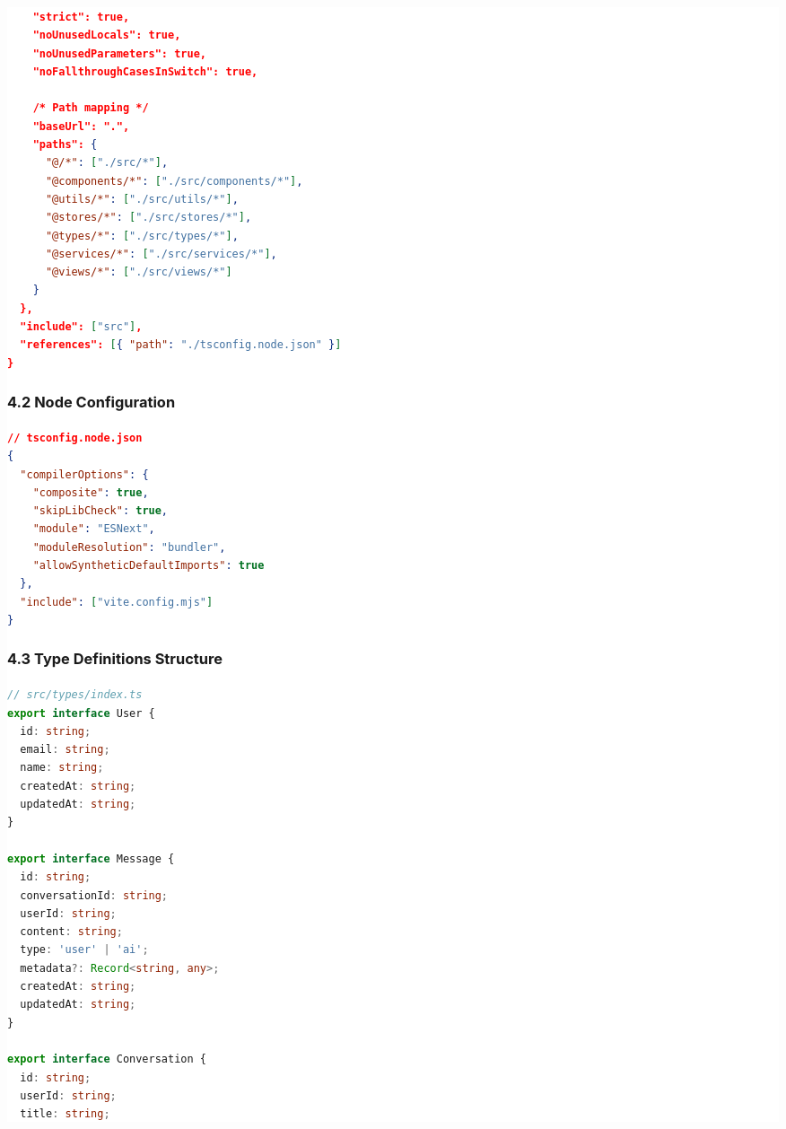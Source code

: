 ```json
    "strict": true,
    "noUnusedLocals": true,
    "noUnusedParameters": true,
    "noFallthroughCasesInSwitch": true,
    
    /* Path mapping */
    "baseUrl": ".",
    "paths": {
      "@/*": ["./src/*"],
      "@components/*": ["./src/components/*"],
      "@utils/*": ["./src/utils/*"],
      "@stores/*": ["./src/stores/*"],
      "@types/*": ["./src/types/*"],
      "@services/*": ["./src/services/*"],
      "@views/*": ["./src/views/*"]
    }
  },
  "include": ["src"],
  "references": [{ "path": "./tsconfig.node.json" }]
}
```

### 4.2 Node Configuration
```json
// tsconfig.node.json
{
  "compilerOptions": {
    "composite": true,
    "skipLibCheck": true,
    "module": "ESNext",
    "moduleResolution": "bundler",
    "allowSyntheticDefaultImports": true
  },
  "include": ["vite.config.mjs"]
}
```

### 4.3 Type Definitions Structure
```typescript
// src/types/index.ts
export interface User {
  id: string;
  email: string;
  name: string;
  createdAt: string;
  updatedAt: string;
}

export interface Message {
  id: string;
  conversationId: string;
  userId: string;
  content: string;
  type: 'user' | 'ai';
  metadata?: Record<string, any>;
  createdAt: string;
  updatedAt: string;
}

export interface Conversation {
  id: string;
  userId: string;
  title: string;
```